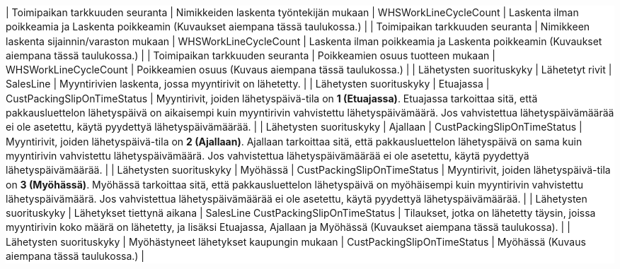 | Toimipaikan tarkkuuden seuranta | Nimikkeiden laskenta työntekijän mukaan                     | WHSWorkLineCycleCount                 | Laskenta ilman poikkeamia ja Laskenta poikkeamin (Kuvaukset aiempana tässä taulukossa.)                                                                                                                                                                                                                                                                                                                                                                                            |
| Toimipaikan tarkkuuden seuranta | Nimikkeen laskenta sijainnin/varaston mukaan           | WHSWorkLineCycleCount                 | Laskenta ilman poikkeamia ja Laskenta poikkeamin (Kuvaukset aiempana tässä taulukossa.)                                                                                                                                                                                                                                                                                                                                                                                            |
| Toimipaikan tarkkuuden seuranta | Poikkeamien osuus tuotteen mukaan              | WHSWorkLineCycleCount                 | Poikkeamien osuus (Kuvaus aiempana tässä taulukossa.)                                                                                                                                                                                                                                                                                                                                                                                                                                 |
| Lähetysten suorituskyky        | Lähetetyt rivit                            | SalesLine                             | Myyntirivien laskenta, jossa myyntirivit on lähetetty.                                                                                                                                                                                                                                                                                                                                                                                                                                       |
| Lähetysten suorituskyky        | Etuajassa                                    | CustPackingSlipOnTimeStatus           | Myyntirivit, joiden lähetyspäivä-tila on **1 (Etuajassa)**. Etuajassa tarkoittaa sitä, että pakkausluettelon lähetyspäivä on aikaisempi kuin myyntirivin vahvistettu lähetyspäivämäärä. Jos vahvistettua lähetyspäivämäärää ei ole asetettu, käytä pyydettyä lähetyspäivämäärää.                                                                                                                                                                                                                                                     |
| Lähetysten suorituskyky        | Ajallaan                                  | CustPackingSlipOnTimeStatus           | Myyntirivit, joiden lähetyspäivä-tila on **2 (Ajallaan)**. Ajallaan tarkoittaa sitä, että pakkausluettelon lähetyspäivä on sama kuin myyntirivin vahvistettu lähetyspäivämäärä. Jos vahvistettua lähetyspäivämäärää ei ole asetettu, käytä pyydettyä lähetyspäivämäärää.                                                                                                                                                                                                                                                     |
| Lähetysten suorituskyky        | Myöhässä                                     | CustPackingSlipOnTimeStatus           | Myyntirivit, joiden lähetyspäivä-tila on **3 (Myöhässä)**. Myöhässä tarkoittaa sitä, että pakkausluettelon lähetyspäivä on myöhäisempi kuin myyntirivin vahvistettu lähetyspäivämäärä. Jos vahvistettua lähetyspäivämäärää ei ole asetettu, käytä pyydettyä lähetyspäivämäärää.                                                                                                                                                                                                                                                         |
| Lähetysten suorituskyky        | Lähetykset tiettynä aikana                      | SalesLine CustPackingSlipOnTimeStatus | Tilaukset, jotka on lähetetty täysin, joissa myyntirivin koko määrä on lähetetty, ja lisäksi Etuajassa, Ajallaan ja Myöhässä (Kuvaukset aiempana tässä taulukossa).                                                                                                                                                                                                                                                                                                                             |
| Lähetysten suorituskyky        | Myöhästyneet lähetykset kaupungin mukaan                     | CustPackingSlipOnTimeStatus           | Myöhässä (Kuvaus aiempana tässä taulukossa.)                                                                                                                                                                                                                                                                                                                                                                                                                                            |